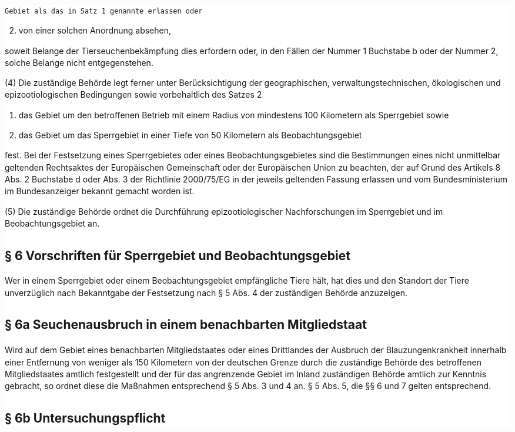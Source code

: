 

    Gebiet als das in Satz 1 genannte erlassen oder


2.  von einer solchen Anordnung absehen,



soweit Belange der Tierseuchenbekämpfung dies erfordern oder, in den
Fällen der Nummer 1 Buchstabe b oder der Nummer 2, solche Belange
nicht entgegenstehen.

(4) Die zuständige Behörde legt ferner unter Berücksichtigung der
geographischen, verwaltungstechnischen, ökologischen und
epizootiologischen Bedingungen sowie vorbehaltlich des Satzes 2

1.  das Gebiet um den betroffenen Betrieb mit einem Radius von mindestens
    100 Kilometern als Sperrgebiet sowie


2.  das Gebiet um das Sperrgebiet in einer Tiefe von 50 Kilometern als
    Beobachtungsgebiet



fest. Bei der Festsetzung eines Sperrgebietes oder eines
Beobachtungsgebietes sind die Bestimmungen eines nicht unmittelbar
geltenden Rechtsaktes der Europäischen Gemeinschaft oder der
Europäischen Union zu beachten, der auf Grund des Artikels 8 Abs. 2
Buchstabe d oder Abs. 3 der Richtlinie 2000/75/EG in der jeweils
geltenden Fassung erlassen und vom Bundesministerium im Bundesanzeiger
bekannt gemacht worden ist.

(5) Die zuständige Behörde ordnet die Durchführung epizootiologischer
Nachforschungen im Sperrgebiet und im Beobachtungsgebiet an.

## § 6 Vorschriften für Sperrgebiet und Beobachtungsgebiet

Wer in einem Sperrgebiet oder einem Beobachtungsgebiet empfängliche
Tiere hält, hat dies und den Standort der Tiere unverzüglich nach
Bekanntgabe der Festsetzung nach § 5 Abs. 4 der zuständigen Behörde
anzuzeigen.

## § 6a Seuchenausbruch in einem benachbarten Mitgliedstaat

Wird auf dem Gebiet eines benachbarten Mitgliedstaates oder eines
Drittlandes der Ausbruch der Blauzungenkrankheit innerhalb einer
Entfernung von weniger als 150 Kilometern von der deutschen Grenze
durch die zuständige Behörde des betroffenen Mitgliedstaates amtlich
festgestellt und der für das angrenzende Gebiet im Inland zuständigen
Behörde amtlich zur Kenntnis gebracht, so ordnet diese die Maßnahmen
entsprechend § 5 Abs. 3 und 4 an. § 5 Abs. 5, die §§ 6 und 7 gelten
entsprechend.

## § 6b Untersuchungspflicht
